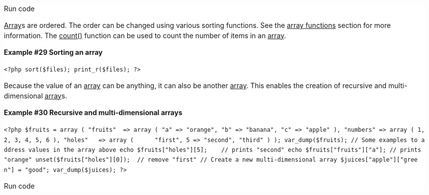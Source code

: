 Run code

[Array](https://www.php.net/manual/en/language.types.array.php)s are ordered. The order can be changed using various
sorting functions. See the [array functions](https://www.php.net/manual/en/ref.array.php)
section for more information. The [count()](https://www.php.net/manual/en/function.count.php) function can be
used to count the number of items in an [array](https://www.php.net/manual/en/language.types.array.php).


**Example #29 Sorting an array**

`<?php
sort($files);
print_r($files);
?>`

Because the value of an [array](https://www.php.net/manual/en/language.types.array.php) can be anything, it can also be
another [array](https://www.php.net/manual/en/language.types.array.php). This enables the creation of recursive and
multi-dimensional [array](https://www.php.net/manual/en/language.types.array.php)s.


**Example #30 Recursive and multi-dimensional arrays**

`<?php
$fruits = array ( "fruits"  => array ( "a" => "orange",
                                       "b" => "banana",
                                       "c" => "apple"
                                     ),
                  "numbers" => array ( 1,
                                       2,
                                       3,
                                       4,
                                       5,
                                       6
                                     ),
                  "holes"   => array (      "first",
                                       5 => "second",
                                            "third"
                                     )
                );
var_dump($fruits);
// Some examples to address values in the array above
echo $fruits["holes"][5];    // prints "second"
echo $fruits["fruits"]["a"]; // prints "orange"
unset($fruits["holes"][0]);  // remove "first"
// Create a new multi-dimensional array
$juices["apple"]["green"] = "good";
var_dump($juices);
?>`

Run code

